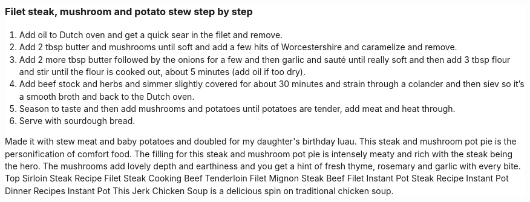 ### Filet steak, mushroom and potato stew step by step

  1. Add oil to Dutch oven and get a quick sear in the filet and remove. 
  2. Add 2 tbsp butter and mushrooms until soft and add a few hits of Worcestershire and caramelize and remove. 
  3. Add 2 more tbsp butter followed by the onions for a few and then garlic and sauté until really soft and then add 3 tbsp flour and stir until the flour is cooked out, about 5 minutes (add oil if too dry). 
  4. Add beef stock and herbs and simmer slightly covered for about 30 minutes and strain through a colander and then siev so it’s a smooth broth and back to the Dutch oven. 
  5. Season to taste and then add mushrooms and potatoes until potatoes are tender, add meat and heat through. 
  6. Serve with sourdough bread. 

Made it with stew meat and baby potatoes and doubled for my daughter's birthday luau. This steak and mushroom pot pie is the personification of comfort food. The filling for this steak and mushroom pot pie is intensely meaty and rich with the steak being the hero. The mushrooms add lovely depth and earthiness and you get a hint of fresh thyme, rosemary and garlic with every bite. Top Sirloin Steak Recipe Filet Steak Cooking Beef Tenderloin Filet Mignon Steak Beef Filet Instant Pot Steak Recipe Instant Pot Dinner Recipes Instant Pot This Jerk Chicken Soup is a delicious spin on traditional chicken soup.